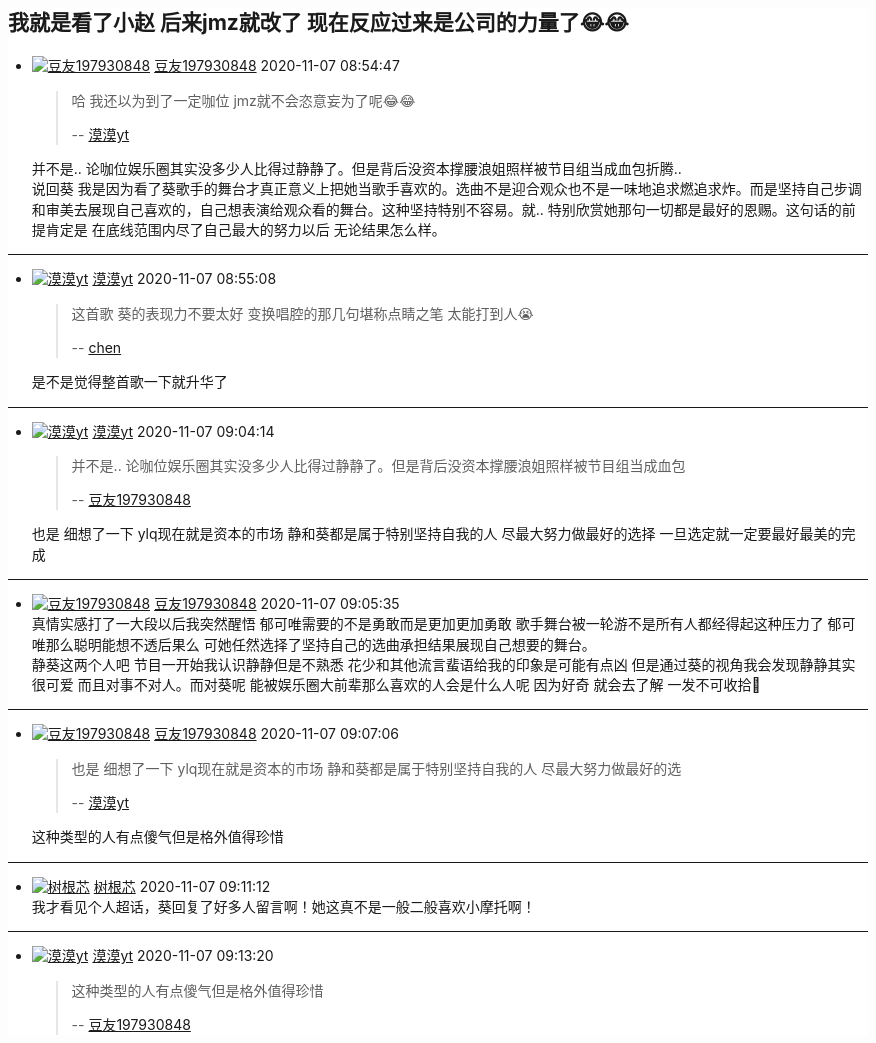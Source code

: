  我就是看了小赵 后来jmz就改了 现在反应过来是公司的力量了😂😂  
---
* [![豆友197930848](../../image/icon/u197930848-1.jpg)](https://www.douban.com/people/197930848/)    [豆友197930848](https://www.douban.com/people/197930848/)    2020-11-07 08:54:47  
  >哈 我还以为到了一定咖位 jmz就不会恣意妄为了呢😂😂  
  >
  >-- [漠漠yt](https://www.douban.com/people/223048792/)  
  
  并不是.. 论咖位娱乐圈其实没多少人比得过静静了。但是背后没资本撑腰浪姐照样被节目组当成血包折腾..   
  说回葵 我是因为看了葵歌手的舞台才真正意义上把她当歌手喜欢的。选曲不是迎合观众也不是一味地追求燃追求炸。而是坚持自己步调和审美去展现自己喜欢的，自己想表演给观众看的舞台。这种坚持特别不容易。就.. 特别欣赏她那句一切都是最好的恩赐。这句话的前提肯定是 在底线范围内尽了自己最大的努力以后 无论结果怎么样。  
---
* [![漠漠yt](../../image/icon/u223048792-1.jpg)](https://www.douban.com/people/223048792/)    [漠漠yt](https://www.douban.com/people/223048792/)    2020-11-07 08:55:08  
  >这首歌 葵的表现力不要太好 变换唱腔的那几句堪称点睛之笔 太能打到人😭  
  >
  >-- [chen](https://www.douban.com/people/179141216/)  
  
  是不是觉得整首歌一下就升华了  
---
* [![漠漠yt](../../image/icon/u223048792-1.jpg)](https://www.douban.com/people/223048792/)    [漠漠yt](https://www.douban.com/people/223048792/)    2020-11-07 09:04:14  
  >并不是.. 论咖位娱乐圈其实没多少人比得过静静了。但是背后没资本撑腰浪姐照样被节目组当成血包  
  >
  >-- [豆友197930848](https://www.douban.com/people/197930848/)  
  
  也是 细想了一下 ylq现在就是资本的市场 静和葵都是属于特别坚持自我的人 尽最大努力做最好的选择 一旦选定就一定要最好最美的完成  
---
* [![豆友197930848](../../image/icon/u197930848-1.jpg)](https://www.douban.com/people/197930848/)    [豆友197930848](https://www.douban.com/people/197930848/)    2020-11-07 09:05:35  
  真情实感打了一大段以后我突然醒悟 郁可唯需要的不是勇敢而是更加更加勇敢  歌手舞台被一轮游不是所有人都经得起这种压力了 郁可唯那么聪明能想不透后果么 可她任然选择了坚持自己的选曲承担结果展现自己想要的舞台。  
  静葵这两个人吧 节目一开始我认识静静但是不熟悉 花少和其他流言蜚语给我的印象是可能有点凶 但是通过葵的视角我会发现静静其实很可爱 而且对事不对人。而对葵呢 能被娱乐圈大前辈那么喜欢的人会是什么人呢 因为好奇 就会去了解 一发不可收拾🤣  
---
* [![豆友197930848](../../image/icon/u197930848-1.jpg)](https://www.douban.com/people/197930848/)    [豆友197930848](https://www.douban.com/people/197930848/)    2020-11-07 09:07:06  
  >也是 细想了一下 ylq现在就是资本的市场 静和葵都是属于特别坚持自我的人 尽最大努力做最好的选  
  >
  >-- [漠漠yt](https://www.douban.com/people/223048792/)  
  
  这种类型的人有点傻气但是格外值得珍惜  
---
* [![树根芯](../../image/icon/u150517926-1.jpg)](https://www.douban.com/people/150517926/)    [树根芯](https://www.douban.com/people/150517926/)    2020-11-07 09:11:12  
  我才看见个人超话，葵回复了好多人留言啊！她这真不是一般二般喜欢小摩托啊！  
---
* [![漠漠yt](../../image/icon/u223048792-1.jpg)](https://www.douban.com/people/223048792/)    [漠漠yt](https://www.douban.com/people/223048792/)    2020-11-07 09:13:20  
  >这种类型的人有点傻气但是格外值得珍惜  
  >
  >-- [豆友197930848](https://www.douban.com/people/197930848/)  
  